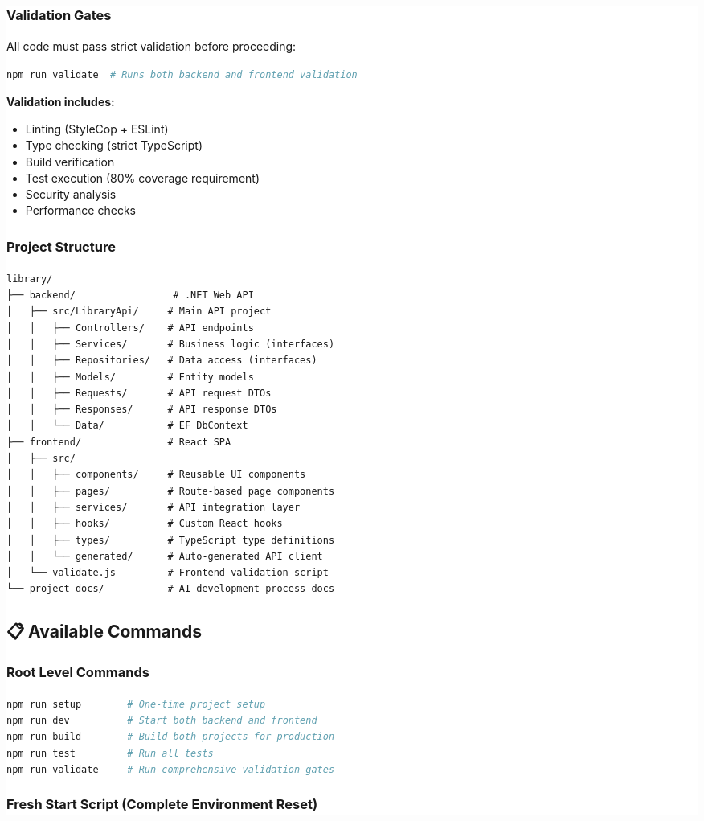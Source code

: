 ### Validation Gates

All code must pass strict validation before proceeding:

```bash
npm run validate  # Runs both backend and frontend validation
```

**Validation includes:**
- Linting (StyleCop + ESLint)
- Type checking (strict TypeScript)
- Build verification
- Test execution (80% coverage requirement)
- Security analysis
- Performance checks

### Project Structure

```
library/
├── backend/                 # .NET Web API
│   ├── src/LibraryApi/     # Main API project
│   │   ├── Controllers/    # API endpoints
│   │   ├── Services/       # Business logic (interfaces)
│   │   ├── Repositories/   # Data access (interfaces)
│   │   ├── Models/         # Entity models
│   │   ├── Requests/       # API request DTOs
│   │   ├── Responses/      # API response DTOs
│   │   └── Data/           # EF DbContext
├── frontend/               # React SPA
│   ├── src/
│   │   ├── components/     # Reusable UI components
│   │   ├── pages/          # Route-based page components
│   │   ├── services/       # API integration layer
│   │   ├── hooks/          # Custom React hooks
│   │   ├── types/          # TypeScript type definitions
│   │   └── generated/      # Auto-generated API client
│   └── validate.js         # Frontend validation script
└── project-docs/           # AI development process docs
```

## 📋 Available Commands

### Root Level Commands
```bash
npm run setup        # One-time project setup
npm run dev          # Start both backend and frontend
npm run build        # Build both projects for production
npm run test         # Run all tests
npm run validate     # Run comprehensive validation gates
```

### Fresh Start Script (Complete Environment Reset)
